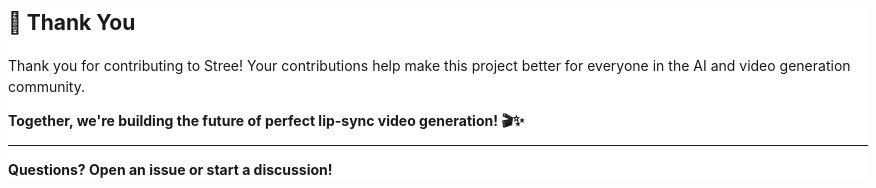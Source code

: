 ## 🙏 **Thank You**

Thank you for contributing to Stree! Your contributions help make this project better for everyone in the AI and video generation community.

**Together, we're building the future of perfect lip-sync video generation! 🎬✨**

---

**Questions? Open an issue or start a discussion!** 